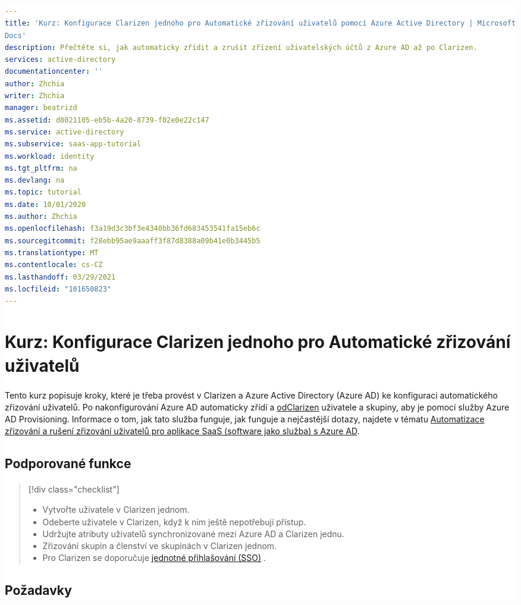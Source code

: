 ```yaml
---
title: 'Kurz: Konfigurace Clarizen jednoho pro Automatické zřizování uživatelů pomocí Azure Active Directory | Microsoft Docs'
description: Přečtěte si, jak automaticky zřídit a zrušit zřízení uživatelských účtů z Azure AD až po Clarizen.
services: active-directory
documentationcenter: ''
author: Zhchia
writer: Zhchia
manager: beatrizd
ms.assetid: d8021105-eb5b-4a20-8739-f02e0e22c147
ms.service: active-directory
ms.subservice: saas-app-tutorial
ms.workload: identity
ms.tgt_pltfrm: na
ms.devlang: na
ms.topic: tutorial
ms.date: 10/01/2020
ms.author: Zhchia
ms.openlocfilehash: f3a19d3c3bf3e4340bb36fd683453541fa15eb6c
ms.sourcegitcommit: f28ebb95ae9aaaff3f87d8388a09b41e0b3445b5
ms.translationtype: MT
ms.contentlocale: cs-CZ
ms.lasthandoff: 03/29/2021
ms.locfileid: "101650823"
---
```

# <a name="tutorial-configure-clarizen-one-for-automatic-user-provisioning"></a>Kurz: Konfigurace Clarizen jednoho pro Automatické zřizování uživatelů

Tento kurz popisuje kroky, které je třeba provést v Clarizen a Azure Active Directory (Azure AD) ke konfiguraci automatického zřizování uživatelů. Po nakonfigurování Azure AD automaticky zřídí a [odClarizen](https://www.clarizen.com/) uživatele a skupiny, aby je pomocí služby Azure AD Provisioning. Informace o tom, jak tato služba funguje, jak funguje a nejčastější dotazy, najdete v tématu [Automatizace zřizování a rušení zřizování uživatelů pro aplikace SaaS (software jako služba) s Azure AD](../app-provisioning/user-provisioning.md).

## <a name="capabilities-supported"></a>Podporované funkce

> [!div class="checklist"]
> * Vytvořte uživatele v Clarizen jednom.
> * Odeberte uživatele v Clarizen, když k nim ještě nepotřebují přístup.
> * Udržujte atributy uživatelů synchronizované mezi Azure AD a Clarizen jednu.
> * Zřizování skupin a členství ve skupinách v Clarizen jednom.
> * Pro Clarizen se doporučuje [jednotné přihlašování (SSO)](./clarizen-tutorial.md) .

## <a name="prerequisites"></a>Požadavky

